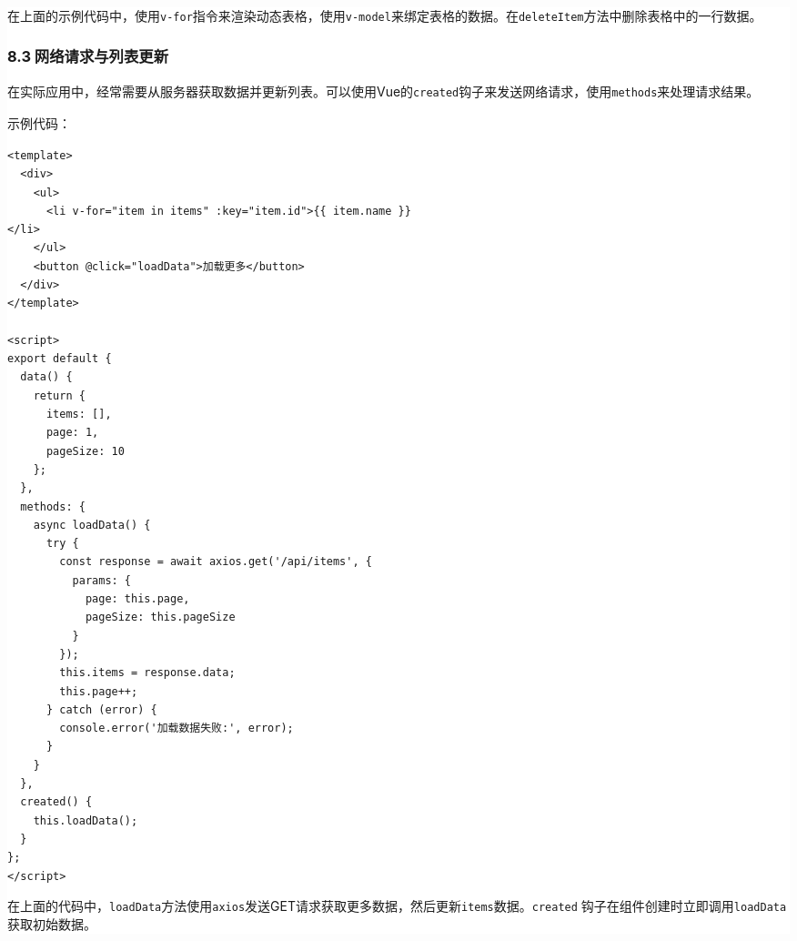 在上面的示例代码中，使用`v-for`指令来渲染动态表格，使用`v-model`来绑定表格的数据。在`deleteItem`方法中删除表格中的一行数据。

### 8.3 网络请求与列表更新

在实际应用中，经常需要从服务器获取数据并更新列表。可以使用Vue的`created`钩子来发送网络请求，使用`methods`来处理请求结果。

示例代码：

```vue
<template>
  <div>
    <ul>
      <li v-for="item in items" :key="item.id">{{ item.name }}
</li>
    </ul>
    <button @click="loadData">加载更多</button>
  </div>
</template>

<script>
export default {
  data() {
    return {
      items: [],
      page: 1,
      pageSize: 10
    };
  },
  methods: {
    async loadData() {
      try {
        const response = await axios.get('/api/items', {
          params: {
            page: this.page,
            pageSize: this.pageSize
          }
        });
        this.items = response.data;
        this.page++;
      } catch (error) {
        console.error('加载数据失败:', error);
      }
    }
  },
  created() {
    this.loadData();
  }
};
</script>

```

在上面的代码中，`loadData`方法使用`axios`发送GET请求获取更多数据，然后更新`items`数据。`created`
钩子在组件创建时立即调用`loadData`获取初始数据。
